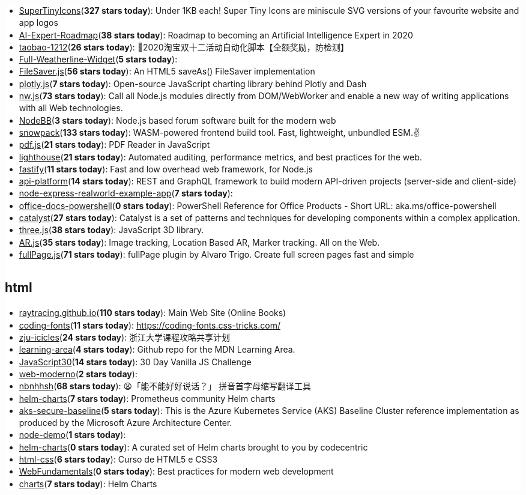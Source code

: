 + [SuperTinyIcons](https://github.com/edent/SuperTinyIcons)(**327 stars today**): Under 1KB each! Super Tiny Icons are miniscule SVG versions of your favourite website and app logos
+ [AI-Expert-Roadmap](https://github.com/AMAI-GmbH/AI-Expert-Roadmap)(**38 stars today**): Roadmap to becoming an Artificial Intelligence Expert in 2020
+ [taobao-1212](https://github.com/YBQ789/taobao-1212)(**26 stars today**): 🚀2020淘宝双十二活动自动化脚本【全额奖励，防检测】
+ [Full-Weatherline-Widget](https://github.com/italoboy/Full-Weatherline-Widget)(**5 stars today**): 
+ [FileSaver.js](https://github.com/eligrey/FileSaver.js)(**56 stars today**): An HTML5 saveAs() FileSaver implementation
+ [plotly.js](https://github.com/plotly/plotly.js)(**7 stars today**): Open-source JavaScript charting library behind Plotly and Dash
+ [nw.js](https://github.com/nwjs/nw.js)(**73 stars today**): Call all Node.js modules directly from DOM/WebWorker and enable a new way of writing applications with all Web technologies.
+ [NodeBB](https://github.com/NodeBB/NodeBB)(**3 stars today**): Node.js based forum software built for the modern web
+ [snowpack](https://github.com/snowpackjs/snowpack)(**133 stars today**): WASM-powered frontend build tool. Fast, lightweight, unbundled ESM.✌️
+ [pdf.js](https://github.com/mozilla/pdf.js)(**21 stars today**): PDF Reader in JavaScript
+ [lighthouse](https://github.com/GoogleChrome/lighthouse)(**21 stars today**): Automated auditing, performance metrics, and best practices for the web.
+ [fastify](https://github.com/fastify/fastify)(**11 stars today**): Fast and low overhead web framework, for Node.js
+ [api-platform](https://github.com/api-platform/api-platform)(**14 stars today**): REST and GraphQL framework to build modern API-driven projects (server-side and client-side)
+ [node-express-realworld-example-app](https://github.com/gothinkster/node-express-realworld-example-app)(**7 stars today**): 
+ [office-docs-powershell](https://github.com/MicrosoftDocs/office-docs-powershell)(**0 stars today**): PowerShell Reference for Office Products - Short URL: aka.ms/office-powershell
+ [catalyst](https://github.com/github/catalyst)(**27 stars today**): Catalyst is a set of patterns and techniques for developing components within a complex application.
+ [three.js](https://github.com/mrdoob/three.js)(**38 stars today**): JavaScript 3D library.
+ [AR.js](https://github.com/AR-js-org/AR.js)(**35 stars today**): Image tracking, Location Based AR, Marker tracking. All on the Web.
+ [fullPage.js](https://github.com/alvarotrigo/fullPage.js)(**71 stars today**): fullPage plugin by Alvaro Trigo. Create full screen pages fast and simple

## html
+ [raytracing.github.io](https://github.com/RayTracing/raytracing.github.io)(**110 stars today**): Main Web Site (Online Books)
+ [coding-fonts](https://github.com/chriscoyier/coding-fonts)(**11 stars today**): https://coding-fonts.css-tricks.com/
+ [zju-icicles](https://github.com/QSCTech/zju-icicles)(**24 stars today**): 浙江大学课程攻略共享计划
+ [learning-area](https://github.com/mdn/learning-area)(**4 stars today**): Github repo for the MDN Learning Area.
+ [JavaScript30](https://github.com/wesbos/JavaScript30)(**14 stars today**): 30 Day Vanilla JS Challenge
+ [web-moderno](https://github.com/cod3rcursos/web-moderno)(**2 stars today**): 
+ [nbnhhsh](https://github.com/itorr/nbnhhsh)(**68 stars today**): 😩「能不能好好说话？」 拼音首字母缩写翻译工具
+ [helm-charts](https://github.com/prometheus-community/helm-charts)(**7 stars today**): Prometheus community Helm charts
+ [aks-secure-baseline](https://github.com/mspnp/aks-secure-baseline)(**5 stars today**): This is the Azure Kubernetes Service (AKS) Baseline Cluster reference implementation as produced by the Microsoft Azure Architecture Center.
+ [node-demo](https://github.com/hua1995116/node-demo)(**1 stars today**): 
+ [helm-charts](https://github.com/codecentric/helm-charts)(**0 stars today**): A curated set of Helm charts brought to you by codecentric
+ [html-css](https://github.com/gustavoguanabara/html-css)(**6 stars today**): Curso de HTML5 e CSS3
+ [WebFundamentals](https://github.com/google/WebFundamentals)(**0 stars today**): Best practices for modern web development
+ [charts](https://github.com/bitnami/charts)(**7 stars today**): Helm Charts
